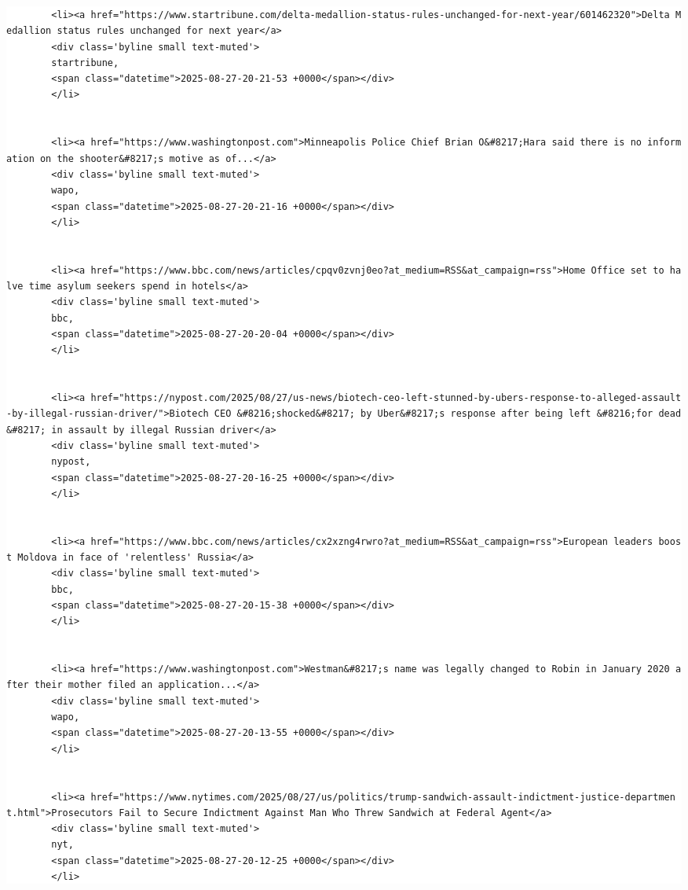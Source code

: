 
            <li><a href="https://www.startribune.com/delta-medallion-status-rules-unchanged-for-next-year/601462320">Delta Medallion status rules unchanged for next year</a>
            <div class='byline small text-muted'>
            startribune, 
            <span class="datetime">2025-08-27-20-21-53 +0000</span></div>
            </li>
        

            <li><a href="https://www.washingtonpost.com">Minneapolis Police Chief Brian O&#8217;Hara said there is no information on the shooter&#8217;s motive as of...</a>
            <div class='byline small text-muted'>
            wapo, 
            <span class="datetime">2025-08-27-20-21-16 +0000</span></div>
            </li>
        

            <li><a href="https://www.bbc.com/news/articles/cpqv0zvnj0eo?at_medium=RSS&at_campaign=rss">Home Office set to halve time asylum seekers spend in hotels</a>
            <div class='byline small text-muted'>
            bbc, 
            <span class="datetime">2025-08-27-20-20-04 +0000</span></div>
            </li>
        

            <li><a href="https://nypost.com/2025/08/27/us-news/biotech-ceo-left-stunned-by-ubers-response-to-alleged-assault-by-illegal-russian-driver/">Biotech CEO &#8216;shocked&#8217; by Uber&#8217;s response after being left &#8216;for dead&#8217; in assault by illegal Russian driver</a>
            <div class='byline small text-muted'>
            nypost, 
            <span class="datetime">2025-08-27-20-16-25 +0000</span></div>
            </li>
        

            <li><a href="https://www.bbc.com/news/articles/cx2xzng4rwro?at_medium=RSS&at_campaign=rss">European leaders boost Moldova in face of 'relentless' Russia</a>
            <div class='byline small text-muted'>
            bbc, 
            <span class="datetime">2025-08-27-20-15-38 +0000</span></div>
            </li>
        

            <li><a href="https://www.washingtonpost.com">Westman&#8217;s name was legally changed to Robin in January 2020 after their mother filed an application...</a>
            <div class='byline small text-muted'>
            wapo, 
            <span class="datetime">2025-08-27-20-13-55 +0000</span></div>
            </li>
        

            <li><a href="https://www.nytimes.com/2025/08/27/us/politics/trump-sandwich-assault-indictment-justice-department.html">Prosecutors Fail to Secure Indictment Against Man Who Threw Sandwich at Federal Agent</a>
            <div class='byline small text-muted'>
            nyt, 
            <span class="datetime">2025-08-27-20-12-25 +0000</span></div>
            </li>
        